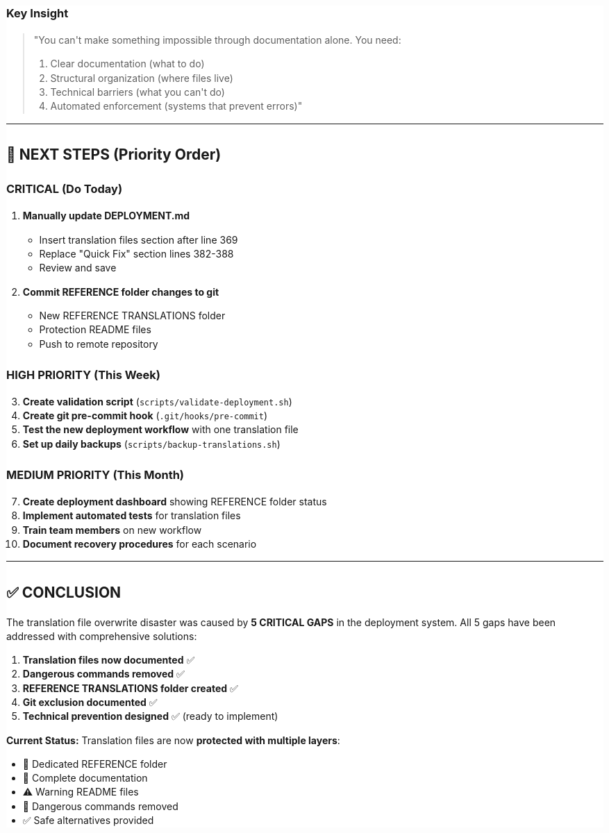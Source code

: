 ### Key Insight
> "You can't make something impossible through documentation alone. You need:
> 1. Clear documentation (what to do)
> 2. Structural organization (where files live)
> 3. Technical barriers (what you can't do)
> 4. Automated enforcement (systems that prevent errors)"

---

## 🚀 NEXT STEPS (Priority Order)

### CRITICAL (Do Today)
1. **Manually update DEPLOYMENT.md**
   - Insert translation files section after line 369
   - Replace "Quick Fix" section lines 382-388
   - Review and save

2. **Commit REFERENCE folder changes to git**
   - New REFERENCE TRANSLATIONS folder
   - Protection README files
   - Push to remote repository

### HIGH PRIORITY (This Week)
3. **Create validation script** (`scripts/validate-deployment.sh`)
4. **Create git pre-commit hook** (`.git/hooks/pre-commit`)
5. **Test the new deployment workflow** with one translation file
6. **Set up daily backups** (`scripts/backup-translations.sh`)

### MEDIUM PRIORITY (This Month)
7. **Create deployment dashboard** showing REFERENCE folder status
8. **Implement automated tests** for translation files
9. **Train team members** on new workflow
10. **Document recovery procedures** for each scenario

---

## ✅ CONCLUSION

The translation file overwrite disaster was caused by **5 CRITICAL GAPS** in the deployment system. All 5 gaps have been addressed with comprehensive solutions:

1. **Translation files now documented** ✅
2. **Dangerous commands removed** ✅
3. **REFERENCE TRANSLATIONS folder created** ✅
4. **Git exclusion documented** ✅
5. **Technical prevention designed** ✅ (ready to implement)

**Current Status:** Translation files are now **protected with multiple layers**:
- 📁 Dedicated REFERENCE folder
- 📝 Complete documentation
- ⚠️ Warning README files
- 🚫 Dangerous commands removed
- ✅ Safe alternatives provided
